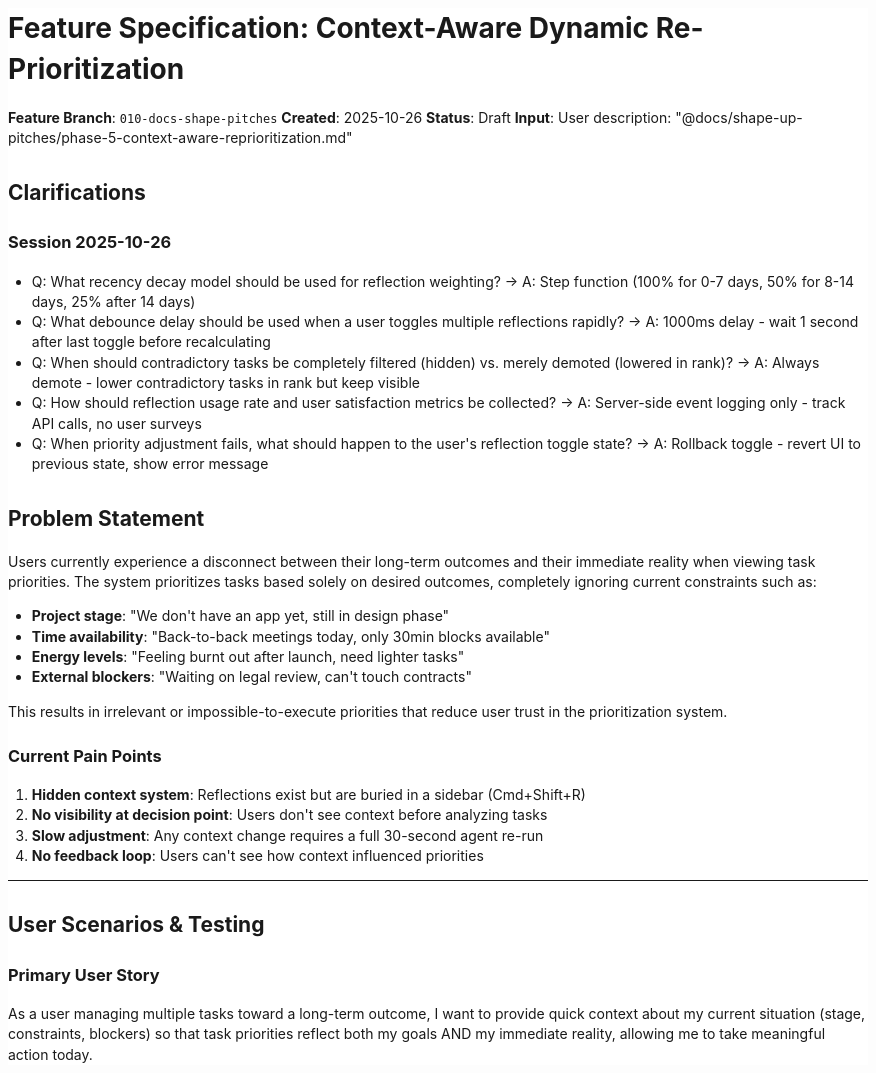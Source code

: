 # Feature Specification: Context-Aware Dynamic Re-Prioritization

**Feature Branch**: `010-docs-shape-pitches`
**Created**: 2025-10-26
**Status**: Draft
**Input**: User description: "@docs/shape-up-pitches/phase-5-context-aware-reprioritization.md"

## Clarifications

### Session 2025-10-26
- Q: What recency decay model should be used for reflection weighting? → A: Step function (100% for 0-7 days, 50% for 8-14 days, 25% after 14 days)
- Q: What debounce delay should be used when a user toggles multiple reflections rapidly? → A: 1000ms delay - wait 1 second after last toggle before recalculating
- Q: When should contradictory tasks be completely filtered (hidden) vs. merely demoted (lowered in rank)? → A: Always demote - lower contradictory tasks in rank but keep visible
- Q: How should reflection usage rate and user satisfaction metrics be collected? → A: Server-side event logging only - track API calls, no user surveys
- Q: When priority adjustment fails, what should happen to the user's reflection toggle state? → A: Rollback toggle - revert UI to previous state, show error message

## Problem Statement

Users currently experience a disconnect between their long-term outcomes and their immediate reality when viewing task priorities. The system prioritizes tasks based solely on desired outcomes, completely ignoring current constraints such as:

- **Project stage**: "We don't have an app yet, still in design phase"
- **Time availability**: "Back-to-back meetings today, only 30min blocks available"
- **Energy levels**: "Feeling burnt out after launch, need lighter tasks"
- **External blockers**: "Waiting on legal review, can't touch contracts"

This results in irrelevant or impossible-to-execute priorities that reduce user trust in the prioritization system.

### Current Pain Points

1. **Hidden context system**: Reflections exist but are buried in a sidebar (Cmd+Shift+R)
2. **No visibility at decision point**: Users don't see context before analyzing tasks
3. **Slow adjustment**: Any context change requires a full 30-second agent re-run
4. **No feedback loop**: Users can't see how context influenced priorities

---

## User Scenarios & Testing

### Primary User Story

As a user managing multiple tasks toward a long-term outcome, I want to provide quick context about my current situation (stage, constraints, blockers) so that task priorities reflect both my goals AND my immediate reality, allowing me to take meaningful action today.
